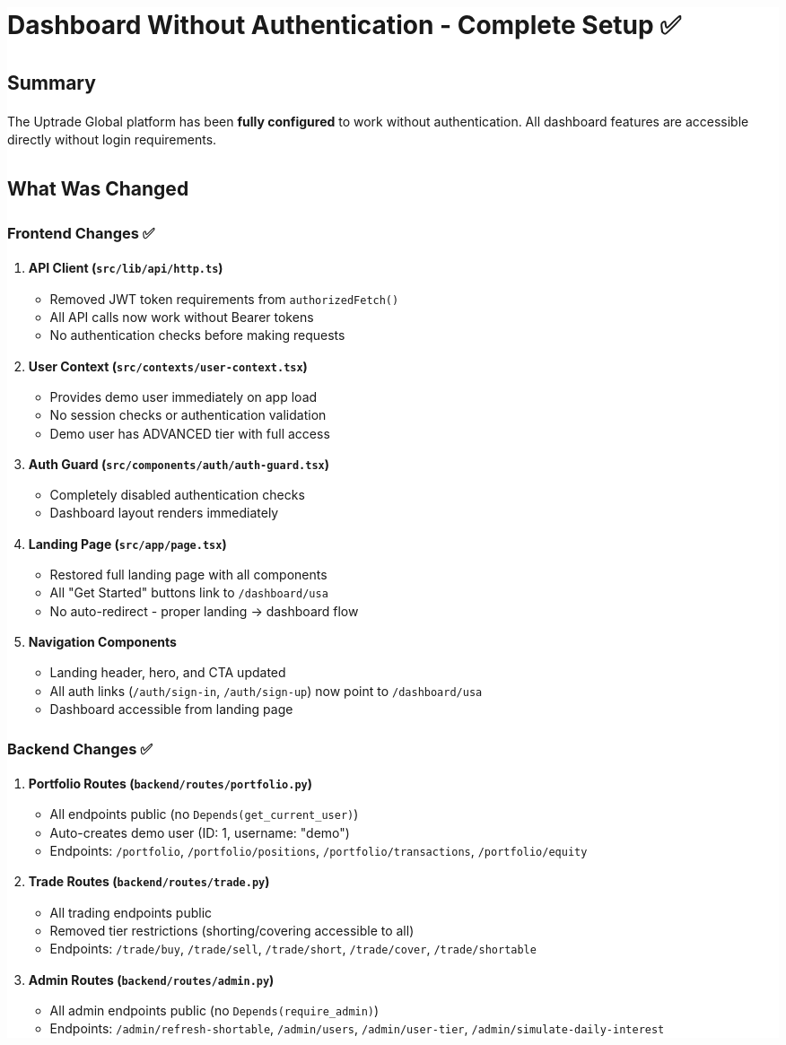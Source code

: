 # Dashboard Without Authentication - Complete Setup ✅

## Summary

The Uptrade Global platform has been **fully configured** to work without authentication. All dashboard features are accessible directly without login requirements.

## What Was Changed

### Frontend Changes ✅

1. **API Client (`src/lib/api/http.ts`)**
   - Removed JWT token requirements from `authorizedFetch()`
   - All API calls now work without Bearer tokens
   - No authentication checks before making requests

2. **User Context (`src/contexts/user-context.tsx`)**
   - Provides demo user immediately on app load
   - No session checks or authentication validation
   - Demo user has ADVANCED tier with full access

3. **Auth Guard (`src/components/auth/auth-guard.tsx`)**
   - Completely disabled authentication checks
   - Dashboard layout renders immediately

4. **Landing Page (`src/app/page.tsx`)**
   - Restored full landing page with all components
   - All "Get Started" buttons link to `/dashboard/usa`
   - No auto-redirect - proper landing → dashboard flow

5. **Navigation Components**
   - Landing header, hero, and CTA updated
   - All auth links (`/auth/sign-in`, `/auth/sign-up`) now point to `/dashboard/usa`
   - Dashboard accessible from landing page

### Backend Changes ✅

1. **Portfolio Routes (`backend/routes/portfolio.py`)**
   - All endpoints public (no `Depends(get_current_user)`)
   - Auto-creates demo user (ID: 1, username: "demo")
   - Endpoints: `/portfolio`, `/portfolio/positions`, `/portfolio/transactions`, `/portfolio/equity`

2. **Trade Routes (`backend/routes/trade.py`)**
   - All trading endpoints public
   - Removed tier restrictions (shorting/covering accessible to all)
   - Endpoints: `/trade/buy`, `/trade/sell`, `/trade/short`, `/trade/cover`, `/trade/shortable`

3. **Admin Routes (`backend/routes/admin.py`)**
   - All admin endpoints public (no `Depends(require_admin)`)
   - Endpoints: `/admin/refresh-shortable`, `/admin/users`, `/admin/user-tier`, `/admin/simulate-daily-interest`
